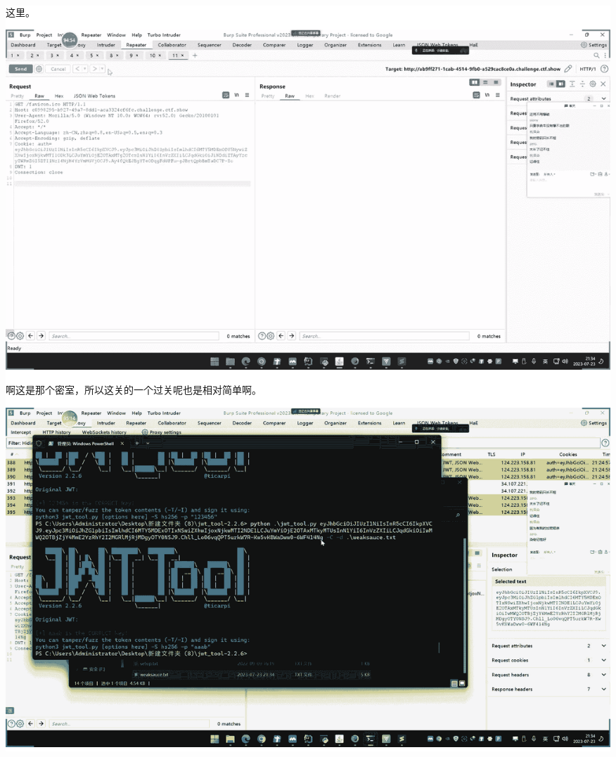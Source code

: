 这里。

![](img/dab4fc6318f358f64a12ef655193e26c_346.png)

啊这是那个密室，所以这关的一个过关呢也是相对简单啊。

![](img/dab4fc6318f358f64a12ef655193e26c_348.png)
